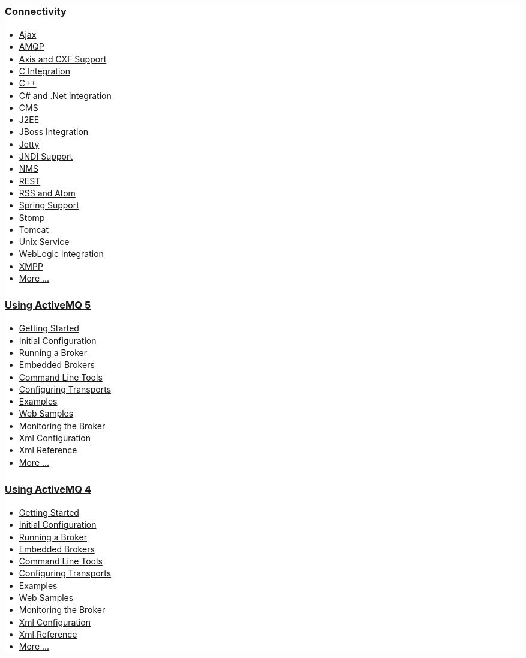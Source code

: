 ### [Connectivity](connectivity.html "Connectivity")

*   [Ajax](ajax.html "Ajax")
*   [AMQP](amqp.html "AMQP")
*   [Axis and CXF Support](axis-and-cxf-support.html "Axis and CXF Support")
*   [C Integration](c-integration.html "C Integration")
*   [C++](activemq-c-clients.html "ActiveMQ C++ Clients")
*   [C# and .Net Integration](http://activemq.apache.org/nms/)
*   [CMS](http://activemq.apache.org/cms/)
*   [J2EE](j2ee.html "J2EE")
*   [JBoss Integration](jboss-integration.html "JBoss Integration")
*   [Jetty](http://docs.codehaus.org/display/JETTY/Integrating+with+ActiveMQ)
*   [JNDI Support](jndi-support.html "JNDI Support")
*   [NMS](http://activemq.apache.org/nms/ "NMS is the .Net Messaging API")
*   [REST](rest.html "REST")
*   [RSS and Atom](rss-and-atom.html "RSS and Atom")
*   [Spring Support](spring-support.html "Spring Support")
*   [Stomp](stomp.html "Stomp")
*   [Tomcat](tomcat.html "Tomcat")
*   [Unix Service](unix-service.html "Unix Service")
*   [WebLogic Integration](weblogic-integration.html "WebLogic Integration")
*   [XMPP](xmpp.html "XMPP")
*   [More ...](connectivity.html "Connectivity")

### [Using ActiveMQ 5](using-activemq-5.html "Using ActiveMQ 5")

*   [Getting Started](version-5-getting-started.html "Version 5 Getting Started")
*   [Initial Configuration](version-5-initial-configuration.html "Version 5 Initial Configuration")
*   [Running a Broker](version-5-run-broker.html "Version 5 Run Broker")
*   [Embedded Brokers](how-do-i-embed-a-broker-inside-a-connection.html "How do I embed a Broker inside a Connection")
*   [Command Line Tools](activemq-command-line-tools-reference.html "ActiveMQ Command Line Tools Reference")
*   [Configuring Transports](configuring-version-5-transports.html "Configuring Version 5 Transports")
*   [Examples](version-5-examples.html "Version 5 Examples")
*   [Web Samples](version-5-web-samples.html "Version 5 Web Samples")
*   [Monitoring the Broker](how-can-i-monitor-activemq.html "How can I monitor ActiveMQ")
*   [Xml Configuration](version-5-xml-configuration.html "Version 5 XML Configuration")
*   [Xml Reference](xml-reference.html "Xml Reference")
*   [More ...](using-activemq-5.html "Using ActiveMQ 5")

### [Using ActiveMQ 4](using-activemq.html "Using ActiveMQ")

*   [Getting Started](getting-started.html "Getting Started")
*   [Initial Configuration](initial-configuration.html "Initial Configuration")
*   [Running a Broker](run-broker.html "Run Broker")
*   [Embedded Brokers](how-do-i-embed-a-broker-inside-a-connection.html "How do I embed a Broker inside a Connection")
*   [Command Line Tools](activemq-command-line-tools-reference.html "ActiveMQ Command Line Tools Reference")
*   [Configuring Transports](configuring-transports.html "Configuring Transports")
*   [Examples](examples.html "Examples")
*   [Web Samples](web-samples.html "Web Samples")
*   [Monitoring the Broker](how-can-i-monitor-activemq.html "How can I monitor ActiveMQ")
*   [Xml Configuration](xml-configuration.html "Xml Configuration")
*   [Xml Reference](xml-reference.html "Xml Reference")
*   [More ...](using-activemq.html "Using ActiveMQ")
